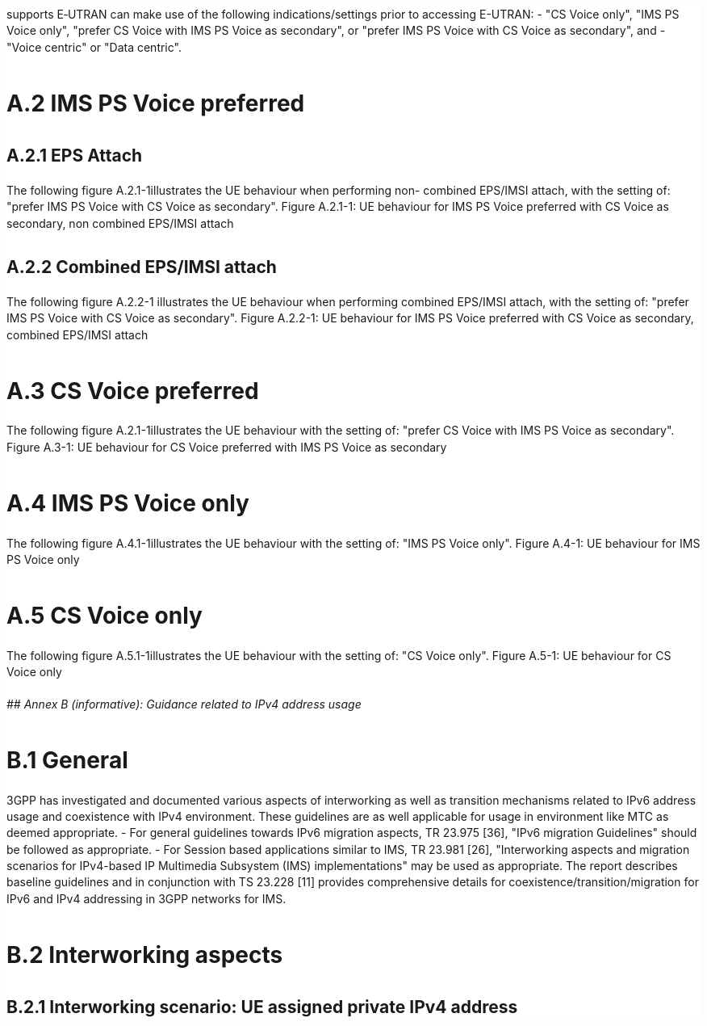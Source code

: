 supports E‑UTRAN can make use of the following indications/settings prior to
accessing E-UTRAN:
\- \"CS Voice only\", \"IMS PS Voice only\", \"prefer CS Voice with IMS PS
Voice as secondary\", or \"prefer IMS PS Voice with CS Voice as secondary\",
and
\- \"Voice centric\" or \"Data centric\".
# A.2 IMS PS Voice preferred
## A.2.1 EPS Attach
The following figure A.2.1-1illustrates the UE behaviour when performing non-
combined EPS/IMSI attach, with the setting of: \"prefer IMS PS Voice with CS
Voice as secondary\".
Figure A.2.1-1: UE behaviour for IMS PS Voice preferred with CS Voice as
secondary, non combined EPS/IMSI attach
## A.2.2 Combined EPS/IMSI attach
The following figure A.2.2-1 illustrates the UE behaviour when performing
combined EPS/IMSI attach, with the setting of: \"prefer IMS PS Voice with CS
Voice as secondary\".
Figure A.2.2-1: UE behaviour for IMS PS Voice preferred with CS Voice as
secondary, combined EPS/IMSI attach
# A.3 CS Voice preferred
The following figure A.2.1-1illustrates the UE behaviour with the setting of:
\"prefer CS Voice with IMS PS Voice as secondary\".
Figure A.3-1: UE behaviour for CS Voice preferred with IMS PS Voice as
secondary
# A.4 IMS PS Voice only
The following figure A.4.1-1illustrates the UE behaviour with the setting of:
\"IMS PS Voice only\".
Figure A.4-1: UE behaviour for IMS PS Voice only
# A.5 CS Voice only
The following figure A.5.1-1illustrates the UE behaviour with the setting of:
\"CS Voice only\".
Figure A.5-1: UE behaviour for CS Voice only
###### ## Annex B (informative): Guidance related to IPv4 address usage
# B.1 General
3GPP has investigated and documented various aspects of interworking as well
as transition mechanisms related to IPv6 address usage and coexistence with
IPv4 environment. These guidelines are as well applicable for usage in
environment like MTC as deemed appropriate.
\- For general guidelines towards IPv6 migration aspects, TR 23.975 [36],
\"IPv6 migration Guidelines\" should be followed as appropriate.
\- For Session based applications similar to IMS, TR 23.981 [26],
\"Interworking aspects and migration scenarios for IPv4-based IP Multimedia
Subsystem (IMS) implementations\" may be used as appropriate. The report
describes baseline guidelines and in conjunction with TS 23.228 [11] provides
comprehensive details for coexistence/transition/migration for IPv6 and IPv4
addressing in 3GPP networks for IMS.
# B.2 Interworking aspects
## B.2.1 Interworking scenario: UE assigned private IPv4 address